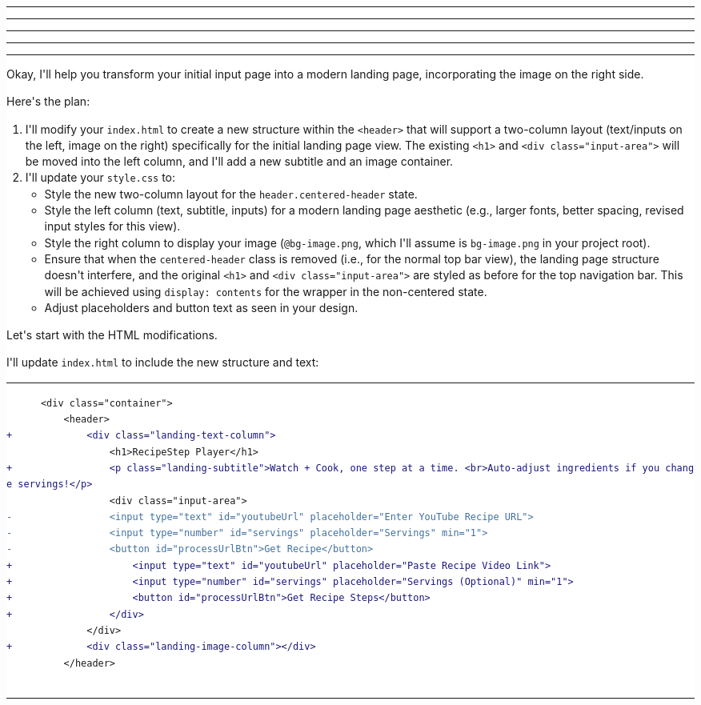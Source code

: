 
---

        

---



---

    

---



---

Okay, I'll help you transform your initial input page into a modern landing page, incorporating the image on the right side.

Here's the plan:
1.  I'll modify your `index.html` to create a new structure within the `<header>` that will support a two-column layout (text/inputs on the left, image on the right) specifically for the initial landing page view. The existing `<h1>` and `<div class="input-area">` will be moved into the left column, and I'll add a new subtitle and an image container.
2.  I'll update your `style.css` to:
    *   Style the new two-column layout for the `header.centered-header` state.
    *   Style the left column (text, subtitle, inputs) for a modern landing page aesthetic (e.g., larger fonts, better spacing, revised input styles for this view).
    *   Style the right column to display your image (`@bg-image.png`, which I'll assume is `bg-image.png` in your project root).
    *   Ensure that when the `centered-header` class is removed (i.e., for the normal top bar view), the landing page structure doesn't interfere, and the original `<h1>` and `<div class="input-area">` are styled as before for the top navigation bar. This will be achieved using `display: contents` for the wrapper in the non-centered state.
    *   Adjust placeholders and button text as seen in your design.

Let's start with the HTML modifications.

I'll update `index.html` to include the new structure and text:

---

```diff
      <div class="container">
          <header>
+             <div class="landing-text-column">
                  <h1>RecipeStep Player</h1>
+                 <p class="landing-subtitle">Watch + Cook, one step at a time. <br>Auto-adjust ingredients if you change servings!</p>
                  <div class="input-area">
-                 <input type="text" id="youtubeUrl" placeholder="Enter YouTube Recipe URL">
-                 <input type="number" id="servings" placeholder="Servings" min="1">
-                 <button id="processUrlBtn">Get Recipe</button>
+                     <input type="text" id="youtubeUrl" placeholder="Paste Recipe Video Link">
+                     <input type="number" id="servings" placeholder="Servings (Optional)" min="1">
+                     <button id="processUrlBtn">Get Recipe Steps</button>
+                 </div>
              </div>
+             <div class="landing-image-column"></div>
          </header>
  
```

---
